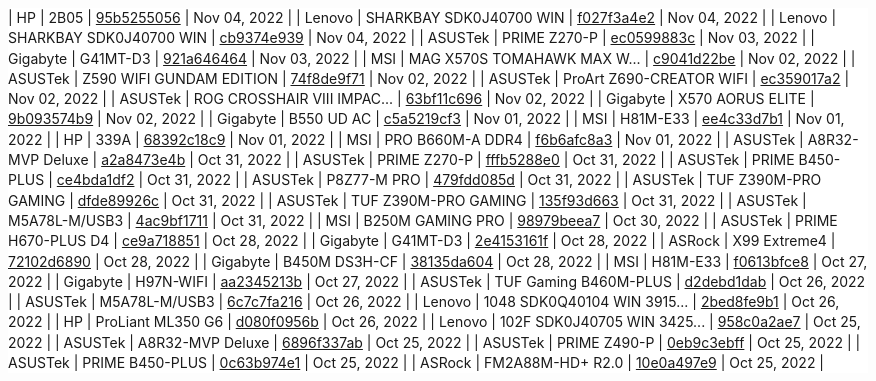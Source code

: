 | HP            | 2B05                        | [95b5255056](https://linux-hardware.org/?probe=95b5255056) | Nov 04, 2022 |
| Lenovo        | SHARKBAY SDK0J40700 WIN     | [f027f3a4e2](https://linux-hardware.org/?probe=f027f3a4e2) | Nov 04, 2022 |
| Lenovo        | SHARKBAY SDK0J40700 WIN     | [cb9374e939](https://linux-hardware.org/?probe=cb9374e939) | Nov 04, 2022 |
| ASUSTek       | PRIME Z270-P                | [ec0599883c](https://linux-hardware.org/?probe=ec0599883c) | Nov 03, 2022 |
| Gigabyte      | G41MT-D3                    | [921a646464](https://linux-hardware.org/?probe=921a646464) | Nov 03, 2022 |
| MSI           | MAG X570S TOMAHAWK MAX W... | [c9041d22be](https://linux-hardware.org/?probe=c9041d22be) | Nov 02, 2022 |
| ASUSTek       | Z590 WIFI GUNDAM EDITION    | [74f8de9f71](https://linux-hardware.org/?probe=74f8de9f71) | Nov 02, 2022 |
| ASUSTek       | ProArt Z690-CREATOR WIFI    | [ec359017a2](https://linux-hardware.org/?probe=ec359017a2) | Nov 02, 2022 |
| ASUSTek       | ROG CROSSHAIR VIII IMPAC... | [63bf11c696](https://linux-hardware.org/?probe=63bf11c696) | Nov 02, 2022 |
| Gigabyte      | X570 AORUS ELITE            | [9b093574b9](https://linux-hardware.org/?probe=9b093574b9) | Nov 02, 2022 |
| Gigabyte      | B550 UD AC                  | [c5a5219cf3](https://linux-hardware.org/?probe=c5a5219cf3) | Nov 01, 2022 |
| MSI           | H81M-E33                    | [ee4c33d7b1](https://linux-hardware.org/?probe=ee4c33d7b1) | Nov 01, 2022 |
| HP            | 339A                        | [68392c18c9](https://linux-hardware.org/?probe=68392c18c9) | Nov 01, 2022 |
| MSI           | PRO B660M-A DDR4            | [f6b6afc8a3](https://linux-hardware.org/?probe=f6b6afc8a3) | Nov 01, 2022 |
| ASUSTek       | A8R32-MVP Deluxe            | [a2a8473e4b](https://linux-hardware.org/?probe=a2a8473e4b) | Oct 31, 2022 |
| ASUSTek       | PRIME Z270-P                | [fffb5288e0](https://linux-hardware.org/?probe=fffb5288e0) | Oct 31, 2022 |
| ASUSTek       | PRIME B450-PLUS             | [ce4bda1df2](https://linux-hardware.org/?probe=ce4bda1df2) | Oct 31, 2022 |
| ASUSTek       | P8Z77-M PRO                 | [479fdd085d](https://linux-hardware.org/?probe=479fdd085d) | Oct 31, 2022 |
| ASUSTek       | TUF Z390M-PRO GAMING        | [dfde89926c](https://linux-hardware.org/?probe=dfde89926c) | Oct 31, 2022 |
| ASUSTek       | TUF Z390M-PRO GAMING        | [135f93d663](https://linux-hardware.org/?probe=135f93d663) | Oct 31, 2022 |
| ASUSTek       | M5A78L-M/USB3               | [4ac9bf1711](https://linux-hardware.org/?probe=4ac9bf1711) | Oct 31, 2022 |
| MSI           | B250M GAMING PRO            | [98979beea7](https://linux-hardware.org/?probe=98979beea7) | Oct 30, 2022 |
| ASUSTek       | PRIME H670-PLUS D4          | [ce9a718851](https://linux-hardware.org/?probe=ce9a718851) | Oct 28, 2022 |
| Gigabyte      | G41MT-D3                    | [2e4153161f](https://linux-hardware.org/?probe=2e4153161f) | Oct 28, 2022 |
| ASRock        | X99 Extreme4                | [72102d6890](https://linux-hardware.org/?probe=72102d6890) | Oct 28, 2022 |
| Gigabyte      | B450M DS3H-CF               | [38135da604](https://linux-hardware.org/?probe=38135da604) | Oct 28, 2022 |
| MSI           | H81M-E33                    | [f0613bfce8](https://linux-hardware.org/?probe=f0613bfce8) | Oct 27, 2022 |
| Gigabyte      | H97N-WIFI                   | [aa2345213b](https://linux-hardware.org/?probe=aa2345213b) | Oct 27, 2022 |
| ASUSTek       | TUF Gaming B460M-PLUS       | [d2debd1dab](https://linux-hardware.org/?probe=d2debd1dab) | Oct 26, 2022 |
| ASUSTek       | M5A78L-M/USB3               | [6c7c7fa216](https://linux-hardware.org/?probe=6c7c7fa216) | Oct 26, 2022 |
| Lenovo        | 1048 SDK0Q40104 WIN 3915... | [2bed8fe9b1](https://linux-hardware.org/?probe=2bed8fe9b1) | Oct 26, 2022 |
| HP            | ProLiant ML350 G6           | [d080f0956b](https://linux-hardware.org/?probe=d080f0956b) | Oct 26, 2022 |
| Lenovo        | 102F SDK0J40705 WIN 3425... | [958c0a2ae7](https://linux-hardware.org/?probe=958c0a2ae7) | Oct 25, 2022 |
| ASUSTek       | A8R32-MVP Deluxe            | [6896f337ab](https://linux-hardware.org/?probe=6896f337ab) | Oct 25, 2022 |
| ASUSTek       | PRIME Z490-P                | [0eb9c3ebff](https://linux-hardware.org/?probe=0eb9c3ebff) | Oct 25, 2022 |
| ASUSTek       | PRIME B450-PLUS             | [0c63b974e1](https://linux-hardware.org/?probe=0c63b974e1) | Oct 25, 2022 |
| ASRock        | FM2A88M-HD+ R2.0            | [10e0a497e9](https://linux-hardware.org/?probe=10e0a497e9) | Oct 25, 2022 |